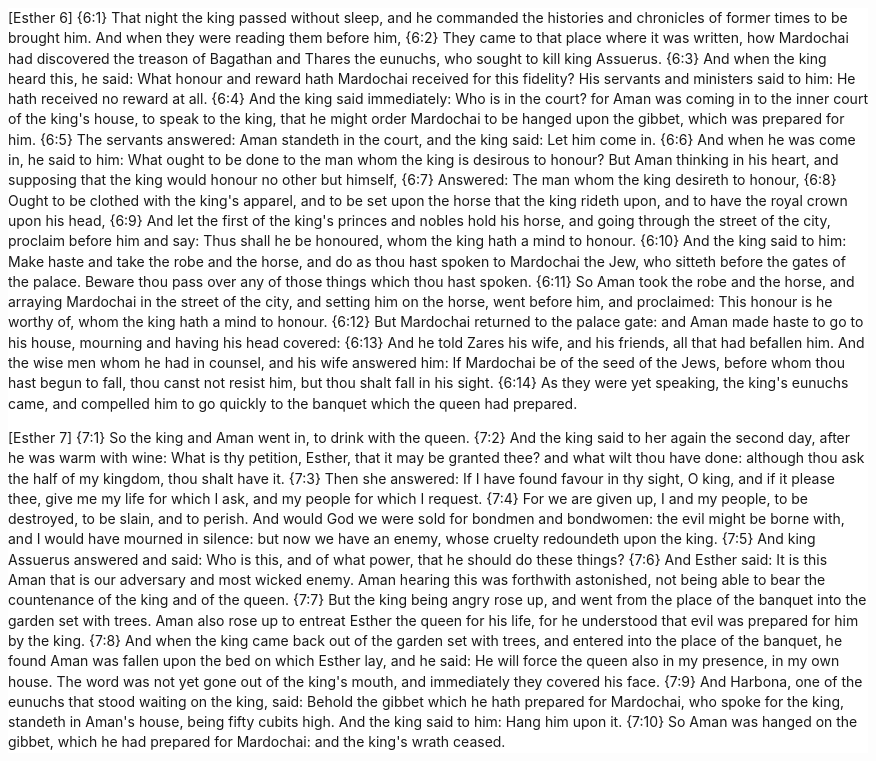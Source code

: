[Esther 6]
{6:1} That night the king passed without sleep, and he commanded the histories and chronicles of former times to be brought him. And when they were reading them before him,
{6:2} They came to that place where it was written, how Mardochai had discovered the treason of Bagathan and Thares the eunuchs, who sought to kill king Assuerus.
{6:3} And when the king heard this, he said: What honour and reward hath Mardochai received for this fidelity? His servants and ministers said to him: He hath received no reward at all.
{6:4} And the king said immediately: Who is in the court? for Aman was coming in to the inner court of the king's house, to speak to the king, that he might order Mardochai to be hanged upon the gibbet, which was prepared for him.
{6:5} The servants answered: Aman standeth in the court, and the king said: Let him come in.
{6:6} And when he was come in, he said to him: What ought to be done to the man whom the king is desirous to honour? But Aman thinking in his heart, and supposing that the king would honour no other but himself,
{6:7} Answered: The man whom the king desireth to honour,
{6:8} Ought to be clothed with the king's apparel, and to be set upon the horse that the king rideth upon, and to have the royal crown upon his head,
{6:9} And let the first of the king's princes and nobles hold his horse, and going through the street of the city, proclaim before him and say: Thus shall he be honoured, whom the king hath a mind to honour.
{6:10} And the king said to him: Make haste and take the robe and the horse, and do as thou hast spoken to Mardochai the Jew, who sitteth before the gates of the palace. Beware thou pass over any of those things which thou hast spoken.
{6:11} So Aman took the robe and the horse, and arraying Mardochai in the street of the city, and setting him on the horse, went before him, and proclaimed: This honour is he worthy of, whom the king hath a mind to honour.
{6:12} But Mardochai returned to the palace gate: and Aman made haste to go to his house, mourning and having his head covered:
{6:13} And he told Zares his wife, and his friends, all that had befallen him. And the wise men whom he had in counsel, and his wife answered him: If Mardochai be of the seed of the Jews, before whom thou hast begun to fall, thou canst not resist him, but thou shalt fall in his sight.
{6:14} As they were yet speaking, the king's eunuchs came, and compelled him to go quickly to the banquet which the queen had prepared.

[Esther 7]
{7:1} So the king and Aman went in, to drink with the queen.
{7:2} And the king said to her again the second day, after he was warm with wine: What is thy petition, Esther, that it may be granted thee? and what wilt thou have done: although thou ask the half of my kingdom, thou shalt have it.
{7:3} Then she answered: If I have found favour in thy sight, O king, and if it please thee, give me my life for which I ask, and my people for which I request.
{7:4} For we are given up, I and my people, to be destroyed, to be slain, and to perish. And would God we were sold for bondmen and bondwomen: the evil might be borne with, and I would have mourned in silence: but now we have an enemy, whose cruelty redoundeth upon the king.
{7:5} And king Assuerus answered and said: Who is this, and of what power, that he should do these things?
{7:6} And Esther said: It is this Aman that is our adversary and most wicked enemy. Aman hearing this was forthwith astonished, not being able to bear the countenance of the king and of the queen.
{7:7} But the king being angry rose up, and went from the place of the banquet into the garden set with trees. Aman also rose up to entreat Esther the queen for his life, for he understood that evil was prepared for him by the king.
{7:8} And when the king came back out of the garden set with trees, and entered into the place of the banquet, he found Aman was fallen upon the bed on which Esther lay, and he said: He will force the queen also in my presence, in my own house. The word was not yet gone out of the king's mouth, and immediately they covered his face.
{7:9} And Harbona, one of the eunuchs that stood waiting on the king, said: Behold the gibbet which he hath prepared for Mardochai, who spoke for the king, standeth in Aman's house, being fifty cubits high. And the king said to him: Hang him upon it.
{7:10} So Aman was hanged on the gibbet, which he had prepared for Mardochai: and the king's wrath ceased.
